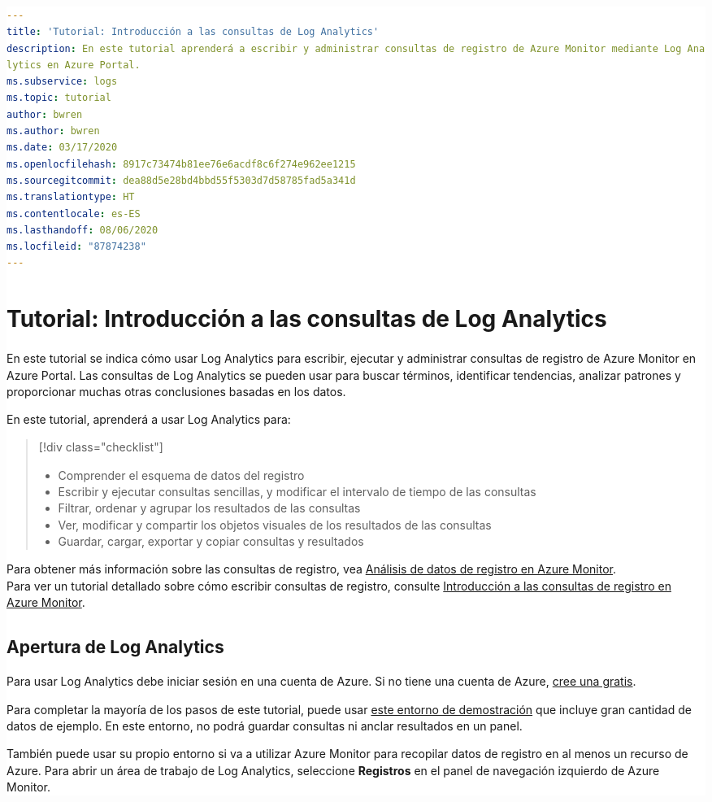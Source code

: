 ```yaml
---
title: 'Tutorial: Introducción a las consultas de Log Analytics'
description: En este tutorial aprenderá a escribir y administrar consultas de registro de Azure Monitor mediante Log Analytics en Azure Portal.
ms.subservice: logs
ms.topic: tutorial
author: bwren
ms.author: bwren
ms.date: 03/17/2020
ms.openlocfilehash: 8917c73474b81ee76e6acdf8c6f274e962ee1215
ms.sourcegitcommit: dea88d5e28bd4bbd55f5303d7d58785fad5a341d
ms.translationtype: HT
ms.contentlocale: es-ES
ms.lasthandoff: 08/06/2020
ms.locfileid: "87874238"
---
```

# <a name="tutorial-get-started-with-log-analytics-queries"></a>Tutorial: Introducción a las consultas de Log Analytics

En este tutorial se indica cómo usar Log Analytics para escribir, ejecutar y administrar consultas de registro de Azure Monitor en Azure Portal. Las consultas de Log Analytics se pueden usar para buscar términos, identificar tendencias, analizar patrones y proporcionar muchas otras conclusiones basadas en los datos. 

En este tutorial, aprenderá a usar Log Analytics para:

> [!div class="checklist"]
> * Comprender el esquema de datos del registro
> * Escribir y ejecutar consultas sencillas, y modificar el intervalo de tiempo de las consultas
> * Filtrar, ordenar y agrupar los resultados de las consultas
> * Ver, modificar y compartir los objetos visuales de los resultados de las consultas
> * Guardar, cargar, exportar y copiar consultas y resultados

Para obtener más información sobre las consultas de registro, vea [Análisis de datos de registro en Azure Monitor](log-query-overview.md).<br/>
Para ver un tutorial detallado sobre cómo escribir consultas de registro, consulte [Introducción a las consultas de registro en Azure Monitor](get-started-queries.md).

## <a name="open-log-analytics"></a>Apertura de Log Analytics
Para usar Log Analytics debe iniciar sesión en una cuenta de Azure. Si no tiene una cuenta de Azure, [cree una gratis](https://azure.microsoft.com/free/?WT.mc_id=A261C142F).

Para completar la mayoría de los pasos de este tutorial, puede usar [este entorno de demostración](https://ms.portal.azure.com/#blade/Microsoft_Azure_Monitoring_Logs/DemoLogsBlade) que incluye gran cantidad de datos de ejemplo. En este entorno, no podrá guardar consultas ni anclar resultados en un panel.

También puede usar su propio entorno si va a utilizar Azure Monitor para recopilar datos de registro en al menos un recurso de Azure. Para abrir un área de trabajo de Log Analytics, seleccione **Registros** en el panel de navegación izquierdo de Azure Monitor. 
